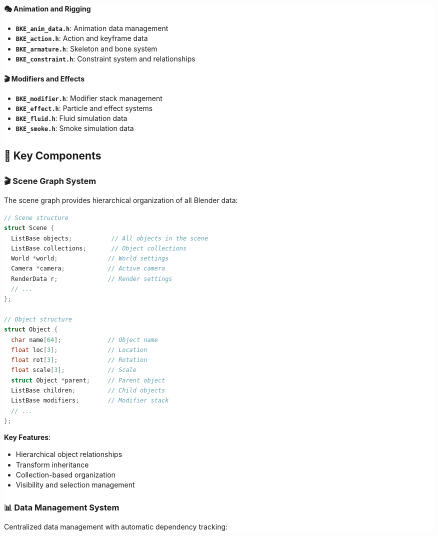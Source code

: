 #### 🎭 Animation and Rigging
- **`BKE_anim_data.h`**: Animation data management
- **`BKE_action.h`**: Action and keyframe data
- **`BKE_armature.h`**: Skeleton and bone system
- **`BKE_constraint.h`**: Constraint system and relationships

#### 🎬 Modifiers and Effects
- **`BKE_modifier.h`**: Modifier stack management
- **`BKE_effect.h`**: Particle and effect systems
- **`BKE_fluid.h`**: Fluid simulation data
- **`BKE_smoke.h`**: Smoke simulation data

## 🔧 Key Components

### 🎬 Scene Graph System

The scene graph provides hierarchical organization of all Blender data:

```cpp
// Scene structure
struct Scene {
  ListBase objects;           // All objects in the scene
  ListBase collections;       // Object collections
  World *world;              // World settings
  Camera *camera;            // Active camera
  RenderData r;              // Render settings
  // ...
};

// Object structure
struct Object {
  char name[64];             // Object name
  float loc[3];              // Location
  float rot[3];              // Rotation
  float scale[3];            // Scale
  struct Object *parent;     // Parent object
  ListBase children;         // Child objects
  ListBase modifiers;        // Modifier stack
  // ...
};
```

**Key Features**:
- Hierarchical object relationships
- Transform inheritance
- Collection-based organization
- Visibility and selection management

### 📊 Data Management System

Centralized data management with automatic dependency tracking:
